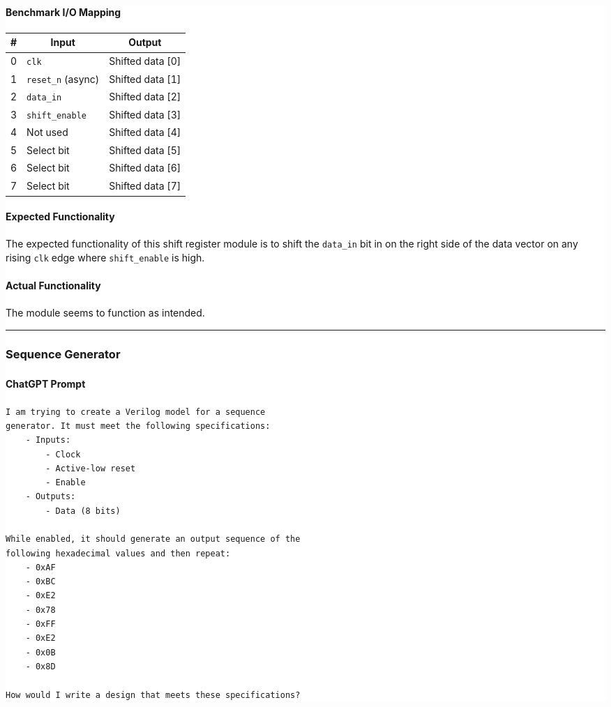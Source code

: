 #### Benchmark I/O Mapping

| # | Input             | Output             |
|---|-------------------|--------------------|
| 0 | `clk`             | Shifted data [0]   |
| 1 | `reset_n` (async) | Shifted data [1]   |
| 2 | `data_in`         | Shifted data [2]   |
| 3 | `shift_enable`    | Shifted data [3]   |
| 4 | Not used          | Shifted data [4]   |
| 5 | Select bit        | Shifted data [5]   |
| 6 | Select bit        | Shifted data [6]   |
| 7 | Select bit        | Shifted data [7]   |

#### Expected Functionality

The expected functionality of this shift register module is to shift the `data_in` bit in on the right side of the data vector on any rising `clk` edge where `shift_enable` is high.

#### Actual Functionality

The module seems to function as intended.

---

### Sequence Generator

#### ChatGPT Prompt
```
I am trying to create a Verilog model for a sequence
generator. It must meet the following specifications:
	- Inputs:
		- Clock
		- Active-low reset
		- Enable
	- Outputs:
		- Data (8 bits)

While enabled, it should generate an output sequence of the
following hexadecimal values and then repeat:
	- 0xAF
	- 0xBC
	- 0xE2
	- 0x78
	- 0xFF
	- 0xE2
	- 0x0B
	- 0x8D

How would I write a design that meets these specifications?
```
